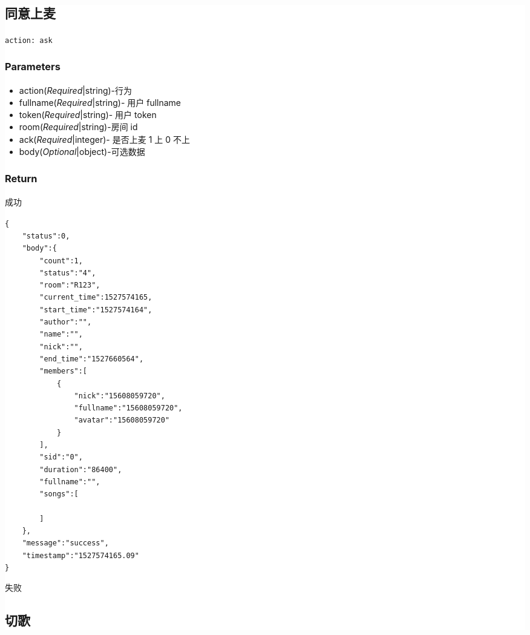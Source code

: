 ## **同意上麦**

```
action: ask
```
### **Parameters**
* action(_Required_|string)-行为
* fullname(_Required_|string)- 用户 fullname
* token(_Required_|string)- 用户 token
* room(_Required_|string)-房间 id
* ack(_Required_|integer)- 是否上麦 1 上 0 不上
* body(_Optional_|object)-可选数据

### **Return**
成功
```
{
    "status":0,
    "body":{
        "count":1,
        "status":"4",
        "room":"R123",
        "current_time":1527574165,
        "start_time":"1527574164",
        "author":"",
        "name":"",
        "nick":"",
        "end_time":"1527660564",
        "members":[
            {
                "nick":"15608059720",
                "fullname":"15608059720",
                "avatar":"15608059720"
            }
        ],
        "sid":"0",
        "duration":"86400",
        "fullname":"",
        "songs":[

        ]
    },
    "message":"success",
    "timestamp":"1527574165.09"
}
```
失败
```
```


## **切歌**
